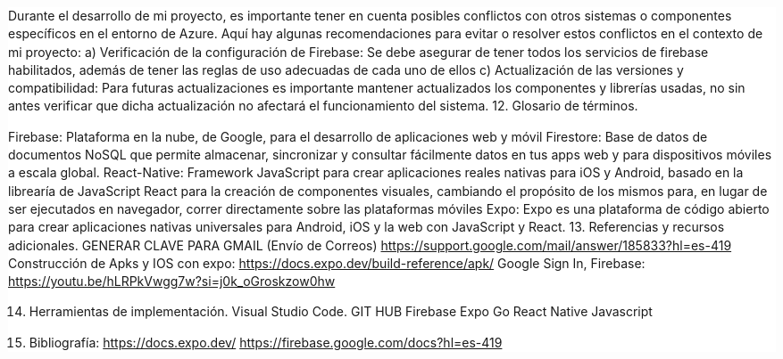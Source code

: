 Durante el desarrollo de mi proyecto, es importante tener en cuenta posibles conflictos con otros sistemas o componentes específicos en el entorno de Azure. Aquí hay algunas recomendaciones para evitar o resolver estos conflictos en el contexto de mi proyecto:
a) Verificación de la configuración de Firebase: Se debe asegurar de tener todos los servicios de firebase habilitados, además de tener las reglas de uso adecuadas de cada uno de ellos
c) Actualización de las versiones y compatibilidad: Para futuras actualizaciones es importante mantener actualizados los componentes y librerías usadas, no sin antes verificar que dicha actualización no afectará el funcionamiento del sistema.
12.	Glosario de términos.

Firebase: Plataforma en la nube, de Google, para el desarrollo de aplicaciones web y móvil
Firestore: Base de datos de documentos NoSQL que permite almacenar, sincronizar y consultar fácilmente datos en tus apps web y para dispositivos móviles a escala global.
React-Native: Framework JavaScript para crear aplicaciones reales nativas para iOS y Android, basado en la librearía de JavaScript React para la creación de componentes visuales, cambiando el propósito de los mismos para, en lugar de ser ejecutados en navegador, correr directamente sobre las plataformas móviles
Expo: Expo es una plataforma de código abierto para crear aplicaciones nativas universales para Android, iOS y la web con JavaScript y React.
13.	Referencias y recursos adicionales.
GENERAR CLAVE PARA GMAIL (Envío de Correos)
https://support.google.com/mail/answer/185833?hl=es-419
Construcción de Apks y IOS con expo:
https://docs.expo.dev/build-reference/apk/
Google Sign In, Firebase:
https://youtu.be/hLRPkVwgg7w?si=j0k_oGroskzow0hw


14.	Herramientas de implementación.
Visual Studio Code.
GIT HUB
Firebase
Expo Go
React Native
Javascript


15.	Bibliografía:
https://docs.expo.dev/
https://firebase.google.com/docs?hl=es-419





